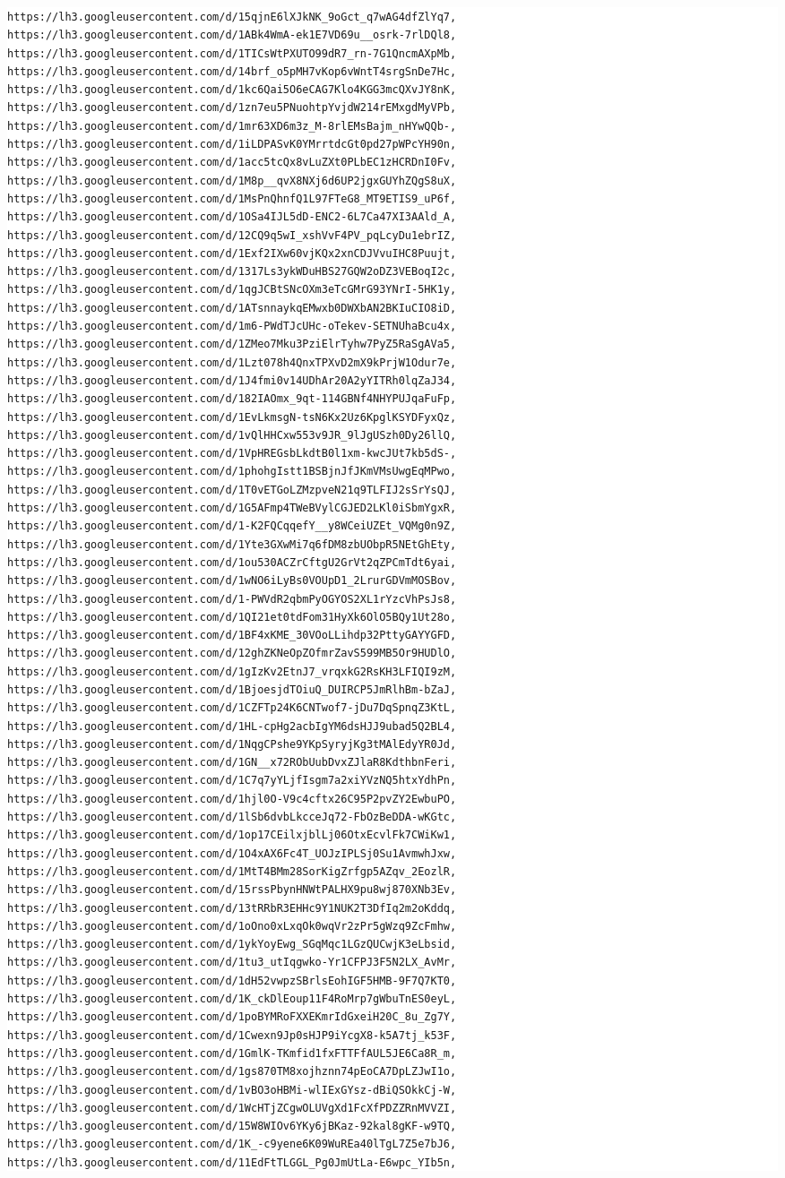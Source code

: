    https://lh3.googleusercontent.com/d/15qjnE6lXJkNK_9oGct_q7wAG4dfZlYq7,
    https://lh3.googleusercontent.com/d/1ABk4WmA-ek1E7VD69u__osrk-7rlDQl8,
    https://lh3.googleusercontent.com/d/1TICsWtPXUTO99dR7_rn-7G1QncmAXpMb,
    https://lh3.googleusercontent.com/d/14brf_o5pMH7vKop6vWntT4srgSnDe7Hc,
    https://lh3.googleusercontent.com/d/1kc6Qai5O6eCAG7Klo4KGG3mcQXvJY8nK,
    https://lh3.googleusercontent.com/d/1zn7eu5PNuohtpYvjdW214rEMxgdMyVPb,
    https://lh3.googleusercontent.com/d/1mr63XD6m3z_M-8rlEMsBajm_nHYwQQb-,
    https://lh3.googleusercontent.com/d/1iLDPASvK0YMrrtdcGt0pd27pWPcYH90n,
    https://lh3.googleusercontent.com/d/1acc5tcQx8vLuZXt0PLbEC1zHCRDnI0Fv,
    https://lh3.googleusercontent.com/d/1M8p__qvX8NXj6d6UP2jgxGUYhZQgS8uX,
    https://lh3.googleusercontent.com/d/1MsPnQhnfQ1L97FTeG8_MT9ETIS9_uP6f,
    https://lh3.googleusercontent.com/d/1OSa4IJL5dD-ENC2-6L7Ca47XI3AAld_A,
    https://lh3.googleusercontent.com/d/12CQ9q5wI_xshVvF4PV_pqLcyDu1ebrIZ,
    https://lh3.googleusercontent.com/d/1Exf2IXw60vjKQx2xnCDJVvuIHC8Puujt,
    https://lh3.googleusercontent.com/d/1317Ls3ykWDuHBS27GQW2oDZ3VEBoqI2c,
    https://lh3.googleusercontent.com/d/1qgJCBtSNcOXm3eTcGMrG93YNrI-5HK1y,
    https://lh3.googleusercontent.com/d/1ATsnnaykqEMwxb0DWXbAN2BKIuCIO8iD,
    https://lh3.googleusercontent.com/d/1m6-PWdTJcUHc-oTekev-SETNUhaBcu4x,
    https://lh3.googleusercontent.com/d/1ZMeo7Mku3PziElrTyhw7PyZ5RaSgAVa5,
    https://lh3.googleusercontent.com/d/1Lzt078h4QnxTPXvD2mX9kPrjW1Odur7e,
    https://lh3.googleusercontent.com/d/1J4fmi0v14UDhAr20A2yYITRh0lqZaJ34,
    https://lh3.googleusercontent.com/d/182IAOmx_9qt-114GBNf4NHYPUJqaFuFp,
    https://lh3.googleusercontent.com/d/1EvLkmsgN-tsN6Kx2Uz6KpglKSYDFyxQz,
    https://lh3.googleusercontent.com/d/1vQlHHCxw553v9JR_9lJgUSzh0Dy26llQ,
    https://lh3.googleusercontent.com/d/1VpHREGsbLkdtB0l1xm-kwcJUt7kb5dS-,
    https://lh3.googleusercontent.com/d/1phohgIstt1BSBjnJfJKmVMsUwgEqMPwo,
    https://lh3.googleusercontent.com/d/1T0vETGoLZMzpveN21q9TLFIJ2sSrYsQJ,
    https://lh3.googleusercontent.com/d/1G5AFmp4TWeBVylCGJED2LKl0iSbmYgxR,
    https://lh3.googleusercontent.com/d/1-K2FQCqqefY__y8WCeiUZEt_VQMg0n9Z,
    https://lh3.googleusercontent.com/d/1Yte3GXwMi7q6fDM8zbUObpR5NEtGhEty,
    https://lh3.googleusercontent.com/d/1ou530ACZrCftgU2GrVt2qZPCmTdt6yai,
    https://lh3.googleusercontent.com/d/1wNO6iLyBs0VOUpD1_2LrurGDVmMOSBov,
    https://lh3.googleusercontent.com/d/1-PWVdR2qbmPyOGYOS2XL1rYzcVhPsJs8,
    https://lh3.googleusercontent.com/d/1QI21et0tdFom31HyXk6OlO5BQy1Ut28o,
    https://lh3.googleusercontent.com/d/1BF4xKME_30VOoLLihdp32PttyGAYYGFD,
    https://lh3.googleusercontent.com/d/12ghZKNeOpZOfmrZavS599MB5Or9HUDlO,
    https://lh3.googleusercontent.com/d/1gIzKv2EtnJ7_vrqxkG2RsKH3LFIQI9zM,
    https://lh3.googleusercontent.com/d/1BjoesjdTOiuQ_DUIRCP5JmRlhBm-bZaJ,
    https://lh3.googleusercontent.com/d/1CZFTp24K6CNTwof7-jDu7DqSpnqZ3KtL,
    https://lh3.googleusercontent.com/d/1HL-cpHg2acbIgYM6dsHJJ9ubad5Q2BL4,
    https://lh3.googleusercontent.com/d/1NqgCPshe9YKpSyryjKg3tMAlEdyYR0Jd,
    https://lh3.googleusercontent.com/d/1GN__x72RObUubDvxZJlaR8KdthbnFeri,
    https://lh3.googleusercontent.com/d/1C7q7yYLjfIsgm7a2xiYVzNQ5htxYdhPn,
    https://lh3.googleusercontent.com/d/1hjl0O-V9c4cftx26C95P2pvZY2EwbuPO,
    https://lh3.googleusercontent.com/d/1lSb6dvbLkcceJq72-FbOzBeDDA-wKGtc,
    https://lh3.googleusercontent.com/d/1op17CEilxjblLj06OtxEcvlFk7CWiKw1,
    https://lh3.googleusercontent.com/d/1O4xAX6Fc4T_UOJzIPLSj0Su1AvmwhJxw,
    https://lh3.googleusercontent.com/d/1MtT4BMm28SorKigZrfgp5AZqv_2EozlR,
    https://lh3.googleusercontent.com/d/15rssPbynHNWtPALHX9pu8wj870XNb3Ev,
    https://lh3.googleusercontent.com/d/13tRRbR3EHHc9Y1NUK2T3DfIq2m2oKddq,
    https://lh3.googleusercontent.com/d/1oOno0xLxqOk0wqVr2zPr5gWzq9ZcFmhw,
    https://lh3.googleusercontent.com/d/1ykYoyEwg_SGqMqc1LGzQUCwjK3eLbsid,
    https://lh3.googleusercontent.com/d/1tu3_utIqgwko-Yr1CFPJ3F5N2LX_AvMr,
    https://lh3.googleusercontent.com/d/1dH52vwpzSBrlsEohIGF5HMB-9F7Q7KT0,
    https://lh3.googleusercontent.com/d/1K_ckDlEoup11F4RoMrp7gWbuTnES0eyL,
    https://lh3.googleusercontent.com/d/1poBYMRoFXXEKmrIdGxeiH20C_8u_Zg7Y,
    https://lh3.googleusercontent.com/d/1Cwexn9Jp0sHJP9iYcgX8-k5A7tj_k53F,
    https://lh3.googleusercontent.com/d/1GmlK-TKmfid1fxFTTFfAUL5JE6Ca8R_m,
    https://lh3.googleusercontent.com/d/1gs870TM8xojhznn74pEoCA7DpLZJwI1o,
    https://lh3.googleusercontent.com/d/1vBO3oHBMi-wlIExGYsz-dBiQSOkkCj-W,
    https://lh3.googleusercontent.com/d/1WcHTjZCgwOLUVgXd1FcXfPDZZRnMVVZI,
    https://lh3.googleusercontent.com/d/15W8WIOv6YKy6jBKaz-92kal8gKF-w9TQ,
    https://lh3.googleusercontent.com/d/1K_-c9yene6K09WuREa40lTgL7Z5e7bJ6,
    https://lh3.googleusercontent.com/d/11EdFtTLGGL_Pg0JmUtLa-E6wpc_YIb5n,